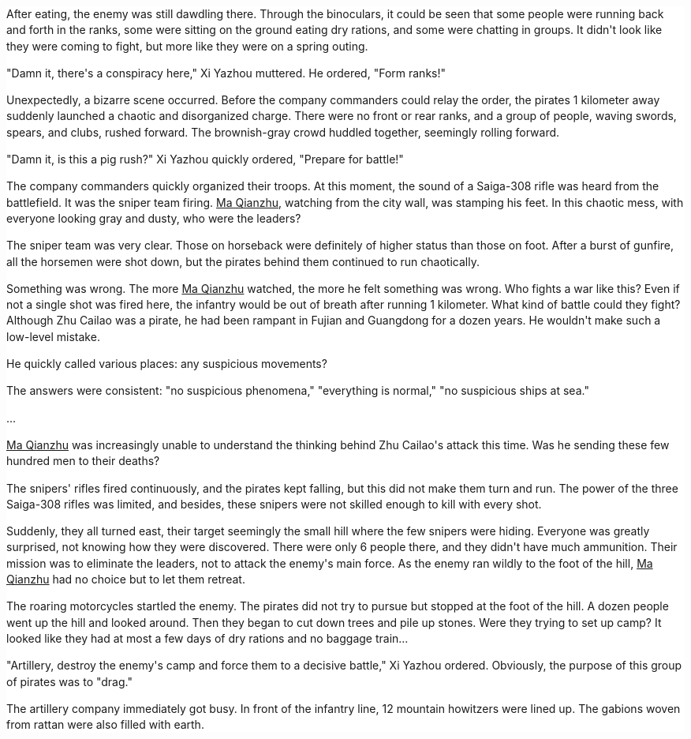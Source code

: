 After eating, the enemy was still dawdling there. Through the binoculars, it could be seen that some people were running back and forth in the ranks, some were sitting on the ground eating dry rations, and some were chatting in groups. It didn't look like they were coming to fight, but more like they were on a spring outing.

"Damn it, there's a conspiracy here," Xi Yazhou muttered. He ordered, "Form ranks!"

Unexpectedly, a bizarre scene occurred. Before the company commanders could relay the order, the pirates 1 kilometer away suddenly launched a chaotic and disorganized charge. There were no front or rear ranks, and a group of people, waving swords, spears, and clubs, rushed forward. The brownish-gray crowd huddled together, seemingly rolling forward.

"Damn it, is this a pig rush?" Xi Yazhou quickly ordered, "Prepare for battle!"

The company commanders quickly organized their troops. At this moment, the sound of a Saiga-308 rifle was heard from the battlefield. It was the sniper team firing. [Ma Qianzhu][y005], watching from the city wall, was stamping his feet. In this chaotic mess, with everyone looking gray and dusty, who were the leaders?

The sniper team was very clear. Those on horseback were definitely of higher status than those on foot. After a burst of gunfire, all the horsemen were shot down, but the pirates behind them continued to run chaotically.

Something was wrong. The more [Ma Qianzhu][y005] watched, the more he felt something was wrong. Who fights a war like this? Even if not a single shot was fired here, the infantry would be out of breath after running 1 kilometer. What kind of battle could they fight? Although Zhu Cailao was a pirate, he had been rampant in Fujian and Guangdong for a dozen years. He wouldn't make such a low-level mistake.

He quickly called various places: any suspicious movements?

The answers were consistent: "no suspicious phenomena," "everything is normal," "no suspicious ships at sea."

...

[Ma Qianzhu][y005] was increasingly unable to understand the thinking behind Zhu Cailao's attack this time. Was he sending these few hundred men to their deaths?

The snipers' rifles fired continuously, and the pirates kept falling, but this did not make them turn and run. The power of the three Saiga-308 rifles was limited, and besides, these snipers were not skilled enough to kill with every shot.

Suddenly, they all turned east, their target seemingly the small hill where the few snipers were hiding. Everyone was greatly surprised, not knowing how they were discovered. There were only 6 people there, and they didn't have much ammunition. Their mission was to eliminate the leaders, not to attack the enemy's main force. As the enemy ran wildly to the foot of the hill, [Ma Qianzhu][y005] had no choice but to let them retreat.

The roaring motorcycles startled the enemy. The pirates did not try to pursue but stopped at the foot of the hill. A dozen people went up the hill and looked around. Then they began to cut down trees and pile up stones. Were they trying to set up camp? It looked like they had at most a few days of dry rations and no baggage train...

"Artillery, destroy the enemy's camp and force them to a decisive battle," Xi Yazhou ordered. Obviously, the purpose of this group of pirates was to "drag."

The artillery company immediately got busy. In front of the infantry line, 12 mountain howitzers were lined up. The gabions woven from rattan were also filled with earth.


[y005]: /characters/y005 "Ma Qianzhu"
[y009]: /characters/y009 "Wu Nan Hai"